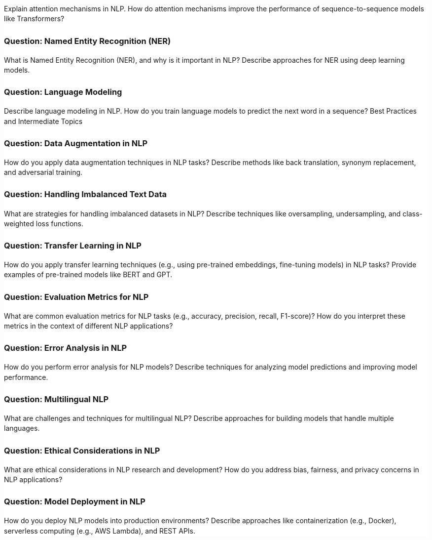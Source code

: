Explain attention mechanisms in NLP. How do attention mechanisms improve the performance of sequence-to-sequence models like Transformers?

### Question: Named Entity Recognition (NER)

What is Named Entity Recognition (NER), and why is it important in NLP? Describe approaches for NER using deep learning models.

### Question: Language Modeling

Describe language modeling in NLP. How do you train language models to predict the next word in a sequence?
Best Practices and Intermediate Topics

### Question: Data Augmentation in NLP

How do you apply data augmentation techniques in NLP tasks? Describe methods like back translation, synonym replacement, and adversarial training.

### Question: Handling Imbalanced Text Data

What are strategies for handling imbalanced datasets in NLP? Describe techniques like oversampling, undersampling, and class-weighted loss functions.

### Question: Transfer Learning in NLP

How do you apply transfer learning techniques (e.g., using pre-trained embeddings, fine-tuning models) in NLP tasks? Provide examples of pre-trained models like BERT and GPT.

### Question: Evaluation Metrics for NLP

What are common evaluation metrics for NLP tasks (e.g., accuracy, precision, recall, F1-score)? How do you interpret these metrics in the context of different NLP applications?

### Question: Error Analysis in NLP

How do you perform error analysis for NLP models? Describe techniques for analyzing model predictions and improving model performance.

### Question: Multilingual NLP

What are challenges and techniques for multilingual NLP? Describe approaches for building models that handle multiple languages.

### Question: Ethical Considerations in NLP

What are ethical considerations in NLP research and development? How do you address bias, fairness, and privacy concerns in NLP applications?

### Question: Model Deployment in NLP

How do you deploy NLP models into production environments? Describe approaches like containerization (e.g., Docker), serverless computing (e.g., AWS Lambda), and REST APIs.
